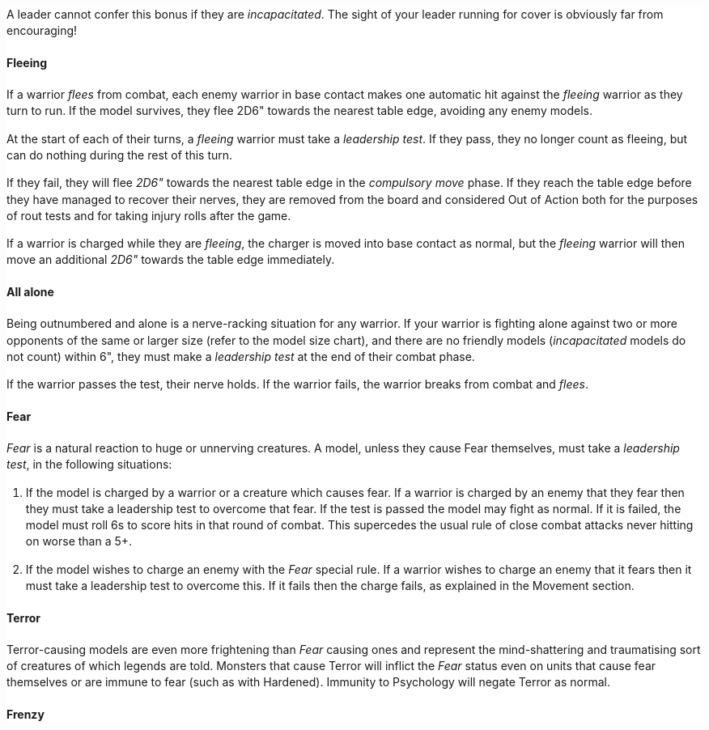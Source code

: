 A leader cannot confer this bonus if they are _incapacitated_. The sight of your leader running for cover is obviously far from encouraging!

#### Fleeing

If a warrior _flees_ from combat, each enemy warrior in base contact makes one automatic hit against the _fleeing_ warrior as they turn to run. If the model survives, they flee 2D6" towards the nearest table edge, avoiding any enemy models.

At the start of each of their turns, a _fleeing_ warrior must take a _leadership test_. If they pass, they no longer count as fleeing, but can do nothing during the rest of this turn.

If they fail, they will flee _2D6"_ towards the nearest table edge in the _compulsory move_ phase. If they reach the table edge before they have managed to recover their nerves, they are removed from the board and considered Out of Action both for the purposes of rout tests and for taking injury rolls after the game.

If a warrior is charged while they are _fleeing_, the charger is moved into base contact as normal, but the _fleeing_ warrior will then move an additional _2D6"_ towards the table edge immediately.

```
```
#### All alone

Being outnumbered and alone is a nerve-racking situation for any warrior. If your warrior is fighting alone against two or more opponents of the same or larger size (refer to the model size chart), and there are no friendly models (_incapacitated_ models do not count) within 6", they must make a _leadership test_ at the end of their combat phase.

If the warrior passes the test, their nerve holds. If the warrior fails, the warrior breaks from combat and _flees_.

#### Fear

_Fear_ is a natural reaction to huge or unnerving creatures. A model, unless they cause Fear themselves, must take a _leadership test_, in the following situations:

1. If the model is charged by a warrior or a creature which causes fear. If a warrior is charged by an enemy that they fear then they must take a leadership test to overcome that fear. If the test is passed the model may fight as normal. If it is failed, the model must roll 6s to score hits in that round of combat. This supercedes the usual rule of close combat attacks never hitting on worse than a 5+. 

2. If the model wishes to charge an enemy with the _Fear_ special rule. If a warrior wishes to charge an enemy that it fears then it must take a leadership test to overcome this. If it fails then the charge fails, as explained in the Movement section.

#### Terror

Terror-causing models are even more frightening than _Fear_ causing ones and represent the mind-shattering and traumatising sort of creatures of which legends are told. Monsters that cause Terror will inflict the _Fear_ status even on units that cause fear themselves or are immune to fear (such as with Hardened). Immunity to Psychology will negate Terror as normal.


#### Frenzy
